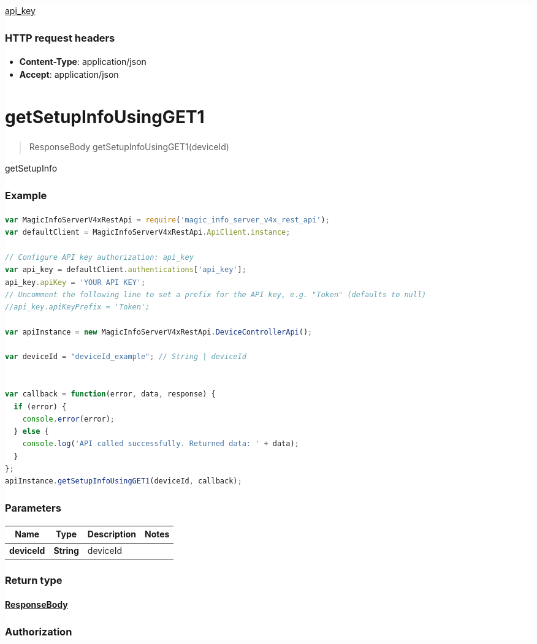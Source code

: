 [api_key](../README.md#api_key)

### HTTP request headers

 - **Content-Type**: application/json
 - **Accept**: application/json

<a name="getSetupInfoUsingGET1"></a>
# **getSetupInfoUsingGET1**
> ResponseBody getSetupInfoUsingGET1(deviceId)

getSetupInfo

### Example
```javascript
var MagicInfoServerV4xRestApi = require('magic_info_server_v4x_rest_api');
var defaultClient = MagicInfoServerV4xRestApi.ApiClient.instance;

// Configure API key authorization: api_key
var api_key = defaultClient.authentications['api_key'];
api_key.apiKey = 'YOUR API KEY';
// Uncomment the following line to set a prefix for the API key, e.g. "Token" (defaults to null)
//api_key.apiKeyPrefix = 'Token';

var apiInstance = new MagicInfoServerV4xRestApi.DeviceControllerApi();

var deviceId = "deviceId_example"; // String | deviceId


var callback = function(error, data, response) {
  if (error) {
    console.error(error);
  } else {
    console.log('API called successfully. Returned data: ' + data);
  }
};
apiInstance.getSetupInfoUsingGET1(deviceId, callback);
```

### Parameters

Name | Type | Description  | Notes
------------- | ------------- | ------------- | -------------
 **deviceId** | **String**| deviceId | 

### Return type

[**ResponseBody**](ResponseBody.md)

### Authorization
